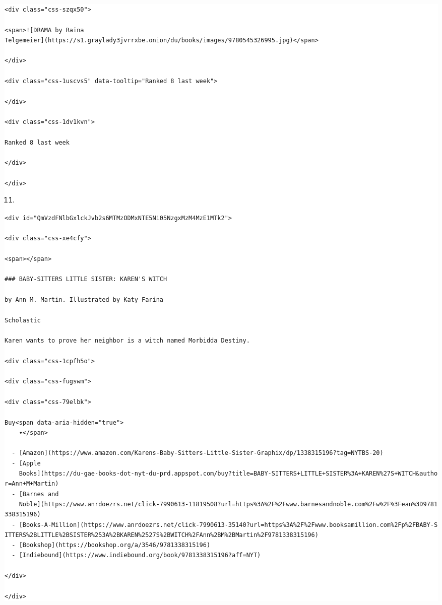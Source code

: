     <div class="css-szqx50">
    
    <span>![DRAMA by Raina
    Telgemeier](https://s1.graylady3jvrrxbe.onion/du/books/images/9780545326995.jpg)</span>
    
    </div>
    
    <div class="css-1uscvs5" data-tooltip="Ranked 8 last week">
    
    </div>
    
    <div class="css-1dv1kvn">
    
    Ranked 8 last week
    
    </div>
    
    </div>

11. 
    
    <div id="QmVzdFNlbGxlckJvb2s6MTMzODMxNTE5Ni05NzgxMzM4MzE1MTk2">
    
    <div class="css-xe4cfy">
    
    <span></span>
    
    ### BABY-SITTERS LITTLE SISTER: KAREN'S WITCH
    
    by Ann M. Martin. Illustrated by Katy Farina
    
    Scholastic
    
    Karen wants to prove her neighbor is a witch named Morbidda Destiny.
    
    <div class="css-1cpfh5o">
    
    <div class="css-fugswm">
    
    <div class="css-79elbk">
    
    Buy<span data-aria-hidden="true">
        ▾</span>
    
      - [Amazon](https://www.amazon.com/Karens-Baby-Sitters-Little-Sister-Graphix/dp/1338315196?tag=NYTBS-20)
      - [Apple
        Books](https://du-gae-books-dot-nyt-du-prd.appspot.com/buy?title=BABY-SITTERS+LITTLE+SISTER%3A+KAREN%27S+WITCH&author=Ann+M+Martin)
      - [Barnes and
        Noble](https://www.anrdoezrs.net/click-7990613-11819508?url=https%3A%2F%2Fwww.barnesandnoble.com%2Fw%2F%3Fean%3D9781338315196)
      - [Books-A-Million](https://www.anrdoezrs.net/click-7990613-35140?url=https%3A%2F%2Fwww.booksamillion.com%2Fp%2FBABY-SITTERS%2BLITTLE%2BSISTER%253A%2BKAREN%2527S%2BWITCH%2FAnn%2BM%2BMartin%2F9781338315196)
      - [Bookshop](https://bookshop.org/a/3546/9781338315196)
      - [Indiebound](https://www.indiebound.org/book/9781338315196?aff=NYT)
    
    </div>
    
    </div>
    